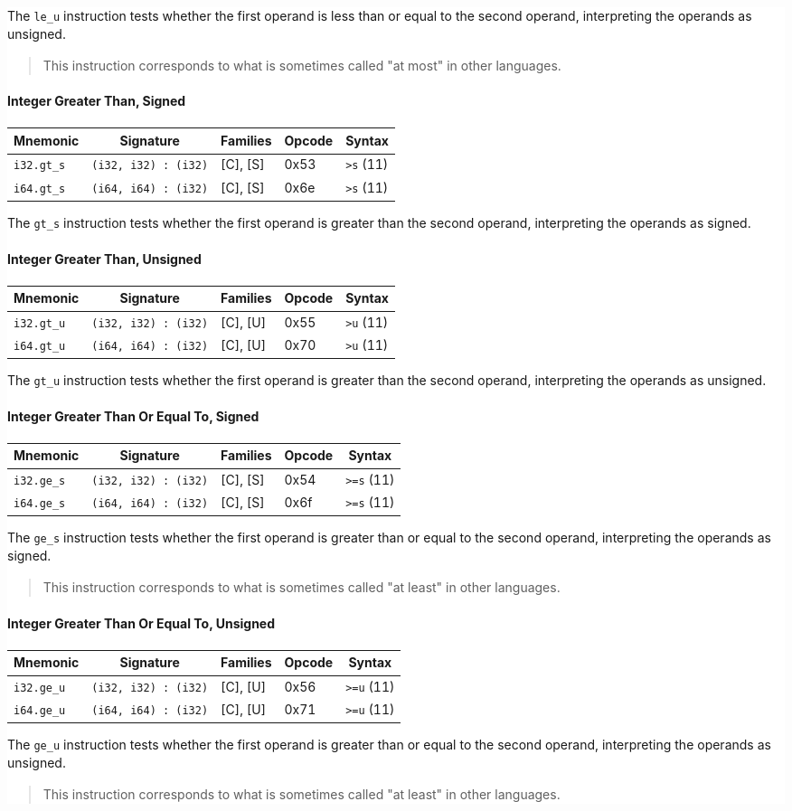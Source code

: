 The `le_u` instruction tests whether the first operand is less than or equal to
the second operand, interpreting the operands as unsigned.

> This instruction corresponds to what is sometimes called "at most" in other
languages.

#### Integer Greater Than, Signed

| Mnemonic    | Signature                   | Families | Opcode | Syntax      |
| ----------- | --------------------------- | -------- | ------ | ----------- |
| `i32.gt_s`  | `(i32, i32) : (i32)`        | [C], [S] | 0x53   | `>s` (11)   |
| `i64.gt_s`  | `(i64, i64) : (i32)`        | [C], [S] | 0x6e   | `>s` (11)   |

The `gt_s` instruction tests whether the first operand is greater than the
second operand, interpreting the operands as signed.

#### Integer Greater Than, Unsigned

| Mnemonic    | Signature                   | Families | Opcode | Syntax      |
| ----------- | --------------------------- | -------- | ------ | ----------- |
| `i32.gt_u`  | `(i32, i32) : (i32)`        | [C], [U] | 0x55   | `>u` (11)   |
| `i64.gt_u`  | `(i64, i64) : (i32)`        | [C], [U] | 0x70   | `>u` (11)   |

The `gt_u` instruction tests whether the first operand is greater than the
second operand, interpreting the operands as unsigned.

#### Integer Greater Than Or Equal To, Signed

| Mnemonic    | Signature                   | Families | Opcode | Syntax      |
| ----------- | --------------------------- | -------- | ------ | ----------- |
| `i32.ge_s`  | `(i32, i32) : (i32)`        | [C], [S] | 0x54   | `>=s` (11)  |
| `i64.ge_s`  | `(i64, i64) : (i32)`        | [C], [S] | 0x6f   | `>=s` (11)  |

The `ge_s` instruction tests whether the first operand is greater than or equal
to the second operand, interpreting the operands as signed.

> This instruction corresponds to what is sometimes called "at least" in other
languages.

#### Integer Greater Than Or Equal To, Unsigned

| Mnemonic    | Signature                   | Families | Opcode | Syntax      |
| ----------- | --------------------------- | -------- | ------ | ----------- |
| `i32.ge_u`  | `(i32, i32) : (i32)`        | [C], [U] | 0x56   | `>=u` (11)  |
| `i64.ge_u`  | `(i64, i64) : (i32)`        | [C], [U] | 0x71   | `>=u` (11)  |

The `ge_u` instruction tests whether the first operand is greater than or equal
to the second operand, interpreting the operands as unsigned.

> This instruction corresponds to what is sometimes called "at least" in other
languages.


[ISA]: https://en.wikipedia.org/wiki/Instruction_set
[imports]: #import-section
[exports]: #export-section
[*functions*]: https://en.wikipedia.org/wiki/Subroutine
[Module section]: #module
[*instantiated*]: #module-instantiation
[load-store architecture]: https://en.wikipedia.org/wiki/Load/store_architecture
[Instructions section]: #instructions
[Instruction Descriptions section]: #instruction-descriptions
[validation]: #validation
[execution]: #execution
["as if"]: https://en.wikipedia.org/wiki/As-if_rule
[*Bytes*]: https://en.wikipedia.org/wiki/Byte
[*Pages*]: https://en.wikipedia.org/wiki/Page_(computer_memory)
[actual boolean]: https://en.wikipedia.org/wiki/Boolean_data_type
[binary32]: https://en.wikipedia.org/wiki/Single-precision_floating-point_format
[binary64]: https://en.wikipedia.org/wiki/Double-precision_floating-point_format
[Numbers in ECMAScript]: https://tc39.github.io/ecma262/#sec-ecmascript-language-types-number-type
[NaN]: https://en.wikipedia.org/wiki/NaN
[LEB128]: https://en.wikipedia.org/wiki/LEB128
[Harvard Architecture]: https://en.wikipedia.org/wiki/Harvard_architecture
[mnemonics]: https://en.wikipedia.org/wiki/Assembly_language#Opcode_mnemonics_and_extended_mnemonics
[IEEE 754-2008]: https://en.wikipedia.org/wiki/IEEE_floating_point
["subnormal numbers"]: https://en.wikipedia.org/wiki/Subnormal_number
[power of 2]: https://en.wikipedia.org/wiki/Power_of_two
[opcodes]: https://en.wikipedia.org/wiki/Opcode
[precedence]: https://en.wikipedia.org/wiki/Order_of_operations
[function body validation algorithm]: #function-body-validation-algorithm
["jump table"]: https://en.wikipedia.org/w/index.php?title=Jump_table
["tee" command]: https://en.wikipedia.org/wiki/Tee_(command)
["modulo" operation]: https://en.wikipedia.org/wiki/Modulo_operation
[common pitfalls]: https://en.wikipedia.org/wiki/Modulo_operation#Common_pitfalls
[bitwise and]: https://en.wikipedia.org/wiki/Bitwise_operation#AND
[bitwise inclusive-or]: https://en.wikipedia.org/wiki/Bitwise_operation#OR
[bitwise exclusive-or]: https://en.wikipedia.org/wiki/Bitwise_operation#XOR
[bitwise negate]: https://en.wikipedia.org/wiki/Bitwise_operation#NOT
["hamming weight"]: https://en.wikipedia.org/wiki/Hamming_weight
["Truncate"]: https://en.wikipedia.org/wiki/Truncation
[rounded to the nearest integer]: https://en.wikipedia.org/wiki/Nearest_integer_function
[ties rounded toward the value with an even least-significant digit]: https://en.wikipedia.org/wiki/Rounding#Round_half_to_even
[`Math.round` in ECMAScript]: https://tc39.github.io/ecma262/#sec-math.round
[`round` in C]: http://en.cppreference.com/w/c/numeric/math/round